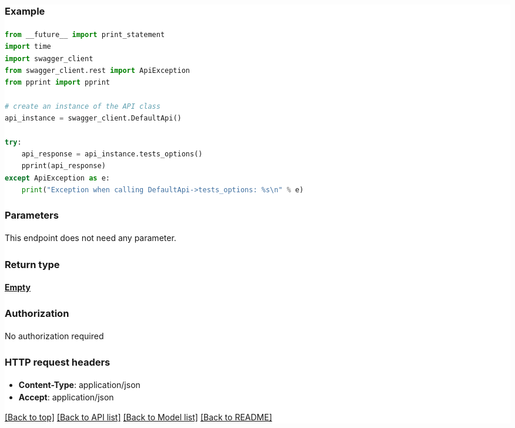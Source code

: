 

### Example 
```python
from __future__ import print_statement
import time
import swagger_client
from swagger_client.rest import ApiException
from pprint import pprint

# create an instance of the API class
api_instance = swagger_client.DefaultApi()

try: 
    api_response = api_instance.tests_options()
    pprint(api_response)
except ApiException as e:
    print("Exception when calling DefaultApi->tests_options: %s\n" % e)
```

### Parameters
This endpoint does not need any parameter.

### Return type

[**Empty**](Empty.md)

### Authorization

No authorization required

### HTTP request headers

 - **Content-Type**: application/json
 - **Accept**: application/json

[[Back to top]](#) [[Back to API list]](../README.md#documentation-for-api-endpoints) [[Back to Model list]](../README.md#documentation-for-models) [[Back to README]](../README.md)

